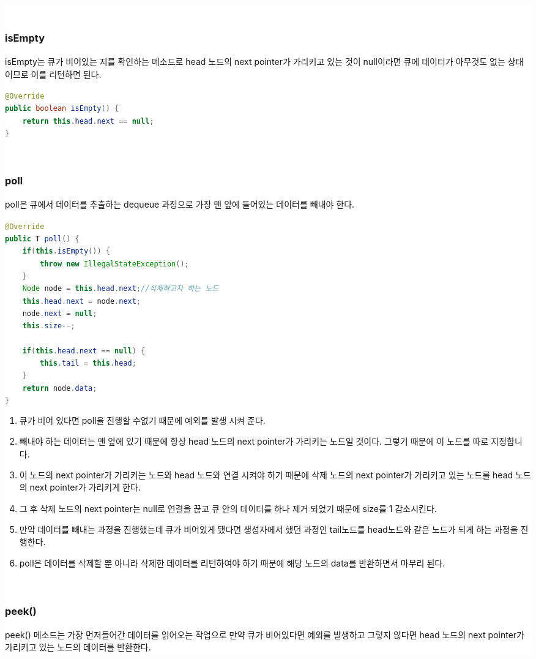 <br>

### isEmpty

isEmpty는 큐가 비어있는 지를 확인하는 메소드로 head 노드의 next pointer가 가리키고 있는 것이 null이라면 큐에 데이터가 아무것도 없는 상태이므로 이를 리턴하면 된다.

```java
@Override
public boolean isEmpty() {
    return this.head.next == null;
}
```

<br>

### poll

poll은 큐에서 데이터를 추출하는 dequeue 과정으로 가장 맨 앞에 들어있는 데이터를 빼내야 한다.

```java
@Override
public T poll() {
    if(this.isEmpty()) {
        throw new IllegalStateException();
    }
    Node node = this.head.next;//삭제하고자 하는 노드
    this.head.next = node.next;
    node.next = null;
    this.size--;
    
    if(this.head.next == null) {
        this.tail = this.head;
    }
    return node.data;
}
```

1. 큐가 비어 있다면 poll을 진행할 수없기 때문에 예외를 발생 시켜 준다.

2. 빼내야 하는 데이터는 맨 앞에 있기 때문에 항상 head 노드의 next pointer가 가리키는 노드일 것이다. 그렇기 때문에 이 노드를 따로 지정합니다.

3. 이 노드의 next pointer가 가리키는 노드와 head 노드와 연결 시켜야 하기 때문에 삭제 노드의 next pointer가 가리키고 있는 노드를 head 노드의 next pointer가 가리키게 한다.

4. 그 후 삭제 노드의 next pointer는 null로 연결을 끊고 큐 안의 데이터를 하나 제거 되었기 때문에 size를 1 감소시킨다.

5. 만약 데이터를 빼내는 과정을 진행했는데 큐가 비어있게 됐다면 생성자에서 했던 과정인 tail노드를 head노드와 같은 노드가 되게 하는 과정을 진행한다.

6. poll은 데이터를 삭제할 뿐 아니라 삭제한 데이터를 리턴하여야 하기 때문에 해당 노드의 data를 반환하면서 마무리 된다.

<br>

### peek()

peek() 메소드는 가장 먼저들어간 데이터를 읽어오는 작업으로 만약 큐가 비어있다면 예외를 발생하고 그렇지 않다면 head 노드의 next pointer가 가리키고 있는 노드의 데이터를 반환한다.
